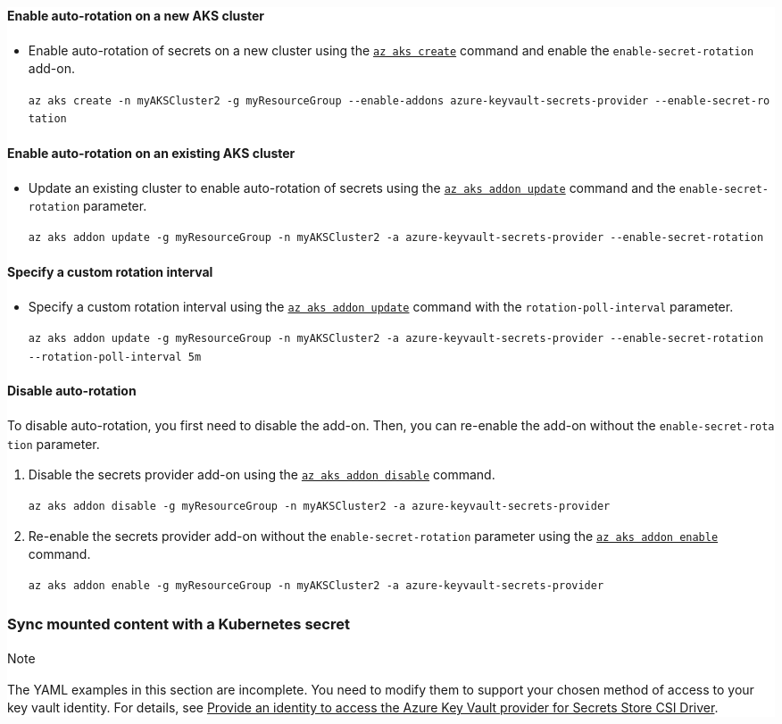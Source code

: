#### Enable auto-rotation on a new AKS cluster

* Enable auto-rotation of secrets on a new cluster using the [`az aks create`][az-aks-create] command and enable the `enable-secret-rotation` add-on.

    ```azurecli-interactive
    az aks create -n myAKSCluster2 -g myResourceGroup --enable-addons azure-keyvault-secrets-provider --enable-secret-rotation
    ```

#### Enable auto-rotation on an existing AKS cluster

* Update an existing cluster to enable auto-rotation of secrets using the [`az aks addon update`][az-aks-addon-update] command and the `enable-secret-rotation` parameter.

    ```azurecli-interactive
    az aks addon update -g myResourceGroup -n myAKSCluster2 -a azure-keyvault-secrets-provider --enable-secret-rotation
    ```

#### Specify a custom rotation interval

* Specify a custom rotation interval using the [`az aks addon update`][az-aks-addon-update] command with the `rotation-poll-interval` parameter.

    ```azurecli-interactive
    az aks addon update -g myResourceGroup -n myAKSCluster2 -a azure-keyvault-secrets-provider --enable-secret-rotation --rotation-poll-interval 5m
    ```

#### Disable auto-rotation

To disable auto-rotation, you first need to disable the add-on. Then, you can re-enable the add-on without the `enable-secret-rotation` parameter.

1. Disable the secrets provider add-on using the [`az aks addon disable`][az-aks-addon-disable] command.

    ```azurecli-interactive
    az aks addon disable -g myResourceGroup -n myAKSCluster2 -a azure-keyvault-secrets-provider
    ```

2. Re-enable the secrets provider add-on without the `enable-secret-rotation` parameter using the [`az aks addon enable`][az-aks-addon-enable] command.

    ```azurecli-interactive
    az aks addon enable -g myResourceGroup -n myAKSCluster2 -a azure-keyvault-secrets-provider
    ```

### Sync mounted content with a Kubernetes secret

> [!NOTE]
> The YAML examples in this section are incomplete. You need to modify them to support your chosen method of access to your key vault identity. For details, see [Provide an identity to access the Azure Key Vault provider for Secrets Store CSI Driver][identity-access-methods].


[az-aks-create]: /cli/azure/aks#az-aks-create
[az-aks-enable-addons]: /cli/azure/aks#az-aks-enable-addons
[identity-access-methods]: ./csi-secrets-store-identity-access.md
[az-aks-addon-update]: /cli/azure/aks#az-aks-addon-update
[az-aks-addon-disable]: /cli/azure/aks#az-aks-addon-disable
[az-aks-addon-enable]: /cli/azure/aks#az-aks-addon-enable
[reloader]: https://github.com/stakater/Reloader